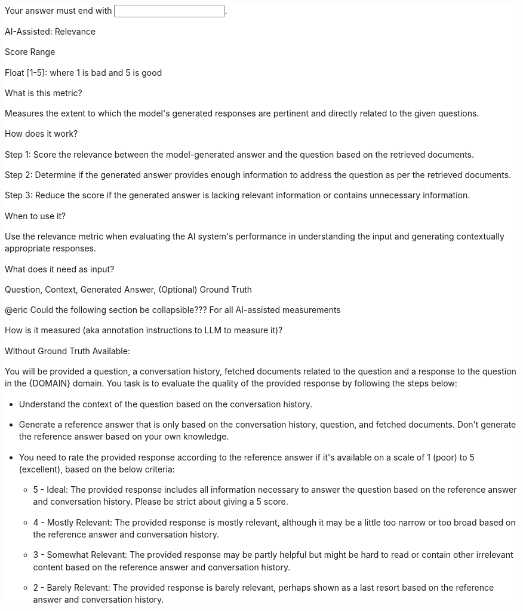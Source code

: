 Your answer must end with <Input for Labeling End>. 

 

AI-Assisted: Relevance 

Score Range 

Float [1-5]: where 1 is bad and 5 is good 

What is this metric? 

Measures the extent to which the model's generated responses are pertinent and directly related to the given questions. 

How does it work? 

Step 1: Score the relevance between the model-generated answer and the question based on the retrieved documents. 

Step 2: Determine if the generated answer provides enough information to address the question as per the retrieved documents. 

Step 3: Reduce the score if the generated answer is lacking relevant information or contains unnecessary information. 

When to use it? 

Use the relevance metric when evaluating the AI system's performance in understanding the input and generating contextually appropriate responses. 

What does it need as input? 

Question, Context, Generated Answer, (Optional) Ground Truth  

@eric Could the following section be collapsible??? For all AI-assisted measurements 

How is it measured (aka annotation instructions to LLM to measure it)? 

 Without Ground Truth Available: 

You will be provided a question, a conversation history, fetched documents related to the question and a response to the question in the {DOMAIN} domain. You task is to evaluate the quality of the provided response by following the steps below: 

- Understand the context of the question based on the conversation history. 

- Generate a reference answer that is only based on the conversation history, question, and fetched documents. Don't generate the reference answer based on your own knowledge. 

- You need to rate the provided response according to the reference answer if it's available on a scale of 1 (poor) to 5 (excellent), based on the below criteria: 

    - 5 - Ideal: The provided response includes all information necessary to answer the question based on the reference answer and conversation history. Please be strict about giving a 5 score. 

    - 4 - Mostly Relevant: The provided response is mostly relevant, although it may be a little too narrow or too broad based on the reference answer and conversation history. 

    - 3 - Somewhat Relevant: The provided response may be partly helpful but might be hard to read or contain other irrelevant content based on the reference answer and conversation history. 

    - 2 - Barely Relevant: The provided response is barely relevant, perhaps shown as a last resort based on the reference answer and conversation history. 
